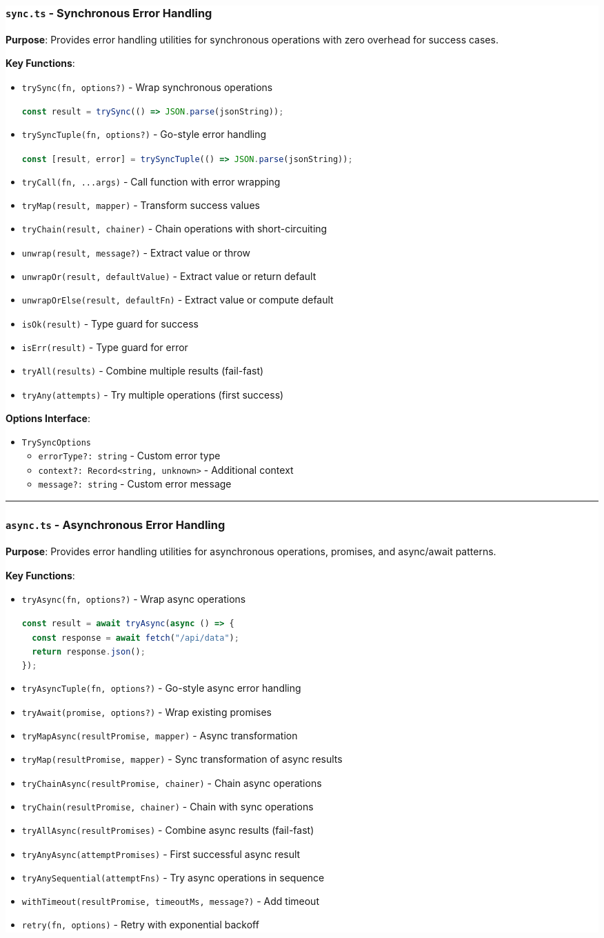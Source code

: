 ### `sync.ts` - Synchronous Error Handling

**Purpose**: Provides error handling utilities for synchronous operations with zero overhead for success cases.

**Key Functions**:

- `trySync(fn, options?)` - Wrap synchronous operations

  ```typescript
  const result = trySync(() => JSON.parse(jsonString));
  ```

- `trySyncTuple(fn, options?)` - Go-style error handling

  ```typescript
  const [result, error] = trySyncTuple(() => JSON.parse(jsonString));
  ```

- `tryCall(fn, ...args)` - Call function with error wrapping
- `tryMap(result, mapper)` - Transform success values
- `tryChain(result, chainer)` - Chain operations with short-circuiting
- `unwrap(result, message?)` - Extract value or throw
- `unwrapOr(result, defaultValue)` - Extract value or return default
- `unwrapOrElse(result, defaultFn)` - Extract value or compute default
- `isOk(result)` - Type guard for success
- `isErr(result)` - Type guard for error
- `tryAll(results)` - Combine multiple results (fail-fast)
- `tryAny(attempts)` - Try multiple operations (first success)

**Options Interface**:

- `TrySyncOptions`
  - `errorType?: string` - Custom error type
  - `context?: Record<string, unknown>` - Additional context
  - `message?: string` - Custom error message

---

### `async.ts` - Asynchronous Error Handling

**Purpose**: Provides error handling utilities for asynchronous operations, promises, and async/await patterns.

**Key Functions**:

- `tryAsync(fn, options?)` - Wrap async operations

  ```typescript
  const result = await tryAsync(async () => {
    const response = await fetch("/api/data");
    return response.json();
  });
  ```

- `tryAsyncTuple(fn, options?)` - Go-style async error handling
- `tryAwait(promise, options?)` - Wrap existing promises
- `tryMapAsync(resultPromise, mapper)` - Async transformation
- `tryMap(resultPromise, mapper)` - Sync transformation of async results
- `tryChainAsync(resultPromise, chainer)` - Chain async operations
- `tryChain(resultPromise, chainer)` - Chain with sync operations
- `tryAllAsync(resultPromises)` - Combine async results (fail-fast)
- `tryAnyAsync(attemptPromises)` - First successful async result
- `tryAnySequential(attemptFns)` - Try async operations in sequence
- `withTimeout(resultPromise, timeoutMs, message?)` - Add timeout
- `retry(fn, options)` - Retry with exponential backoff
